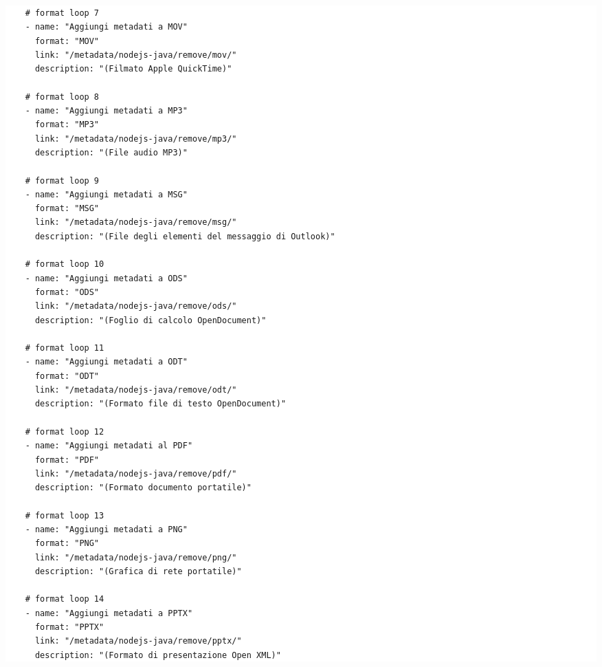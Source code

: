         # format loop 7
        - name: "Aggiungi metadati a MOV"
          format: "MOV"
          link: "/metadata/nodejs-java/remove/mov/"
          description: "(Filmato Apple QuickTime)"
          
        # format loop 8
        - name: "Aggiungi metadati a MP3"
          format: "MP3"
          link: "/metadata/nodejs-java/remove/mp3/"
          description: "(File audio MP3)"
          
        # format loop 9
        - name: "Aggiungi metadati a MSG"
          format: "MSG"
          link: "/metadata/nodejs-java/remove/msg/"
          description: "(File degli elementi del messaggio di Outlook)"
          
        # format loop 10
        - name: "Aggiungi metadati a ODS"
          format: "ODS"
          link: "/metadata/nodejs-java/remove/ods/"
          description: "(Foglio di calcolo OpenDocument)"
          
        # format loop 11
        - name: "Aggiungi metadati a ODT"
          format: "ODT"
          link: "/metadata/nodejs-java/remove/odt/"
          description: "(Formato file di testo OpenDocument)"
          
        # format loop 12
        - name: "Aggiungi metadati al PDF"
          format: "PDF"
          link: "/metadata/nodejs-java/remove/pdf/"
          description: "(Formato documento portatile)"
          
        # format loop 13
        - name: "Aggiungi metadati a PNG"
          format: "PNG"
          link: "/metadata/nodejs-java/remove/png/"
          description: "(Grafica di rete portatile)"
          
        # format loop 14
        - name: "Aggiungi metadati a PPTX"
          format: "PPTX"
          link: "/metadata/nodejs-java/remove/pptx/"
          description: "(Formato di presentazione Open XML)"
          